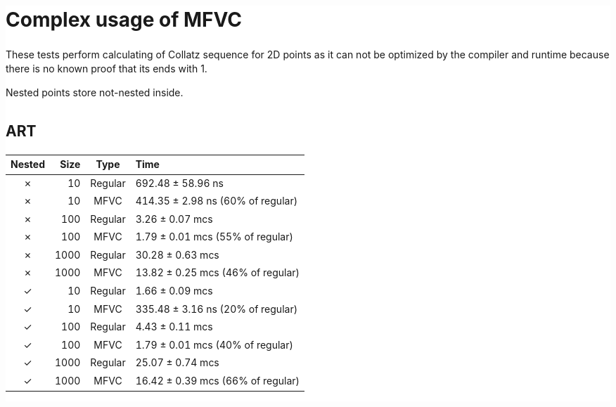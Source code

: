 </table>



# Complex usage of MFVC

These tests perform calculating of Collatz sequence for 2D points as it can not be optimized by the compiler and runtime because there is no known proof that its ends with 1.

Nested points store not-nested inside.

## ART
| Nested | Size | Type | Time |
| :---: | ---: | :---: | :--- |
| ✗ | 10 | Regular | 692.48 ± 58.96 ns |
| ✗ | 10 | MFVC | 414.35 ± 2.98 ns (60% of regular) |
| ✗ | 100 | Regular | 3.26 ± 0.07 mcs |
| ✗ | 100 | MFVC | 1.79 ± 0.01 mcs (55% of regular) |
| ✗ | 1000 | Regular | 30.28 ± 0.63 mcs |
| ✗ | 1000 | MFVC | 13.82 ± 0.25 mcs (46% of regular) |
| ✓ | 10 | Regular | 1.66 ± 0.09 mcs |
| ✓ | 10 | MFVC | 335.48 ± 3.16 ns (20% of regular) |
| ✓ | 100 | Regular | 4.43 ± 0.11 mcs |
| ✓ | 100 | MFVC | 1.79 ± 0.01 mcs (40% of regular) |
| ✓ | 1000 | Regular | 25.07 ± 0.74 mcs |
| ✓ | 1000 | MFVC | 16.42 ± 0.39 mcs (66% of regular) |


<table style="border: none; border-collapse: collapse;">